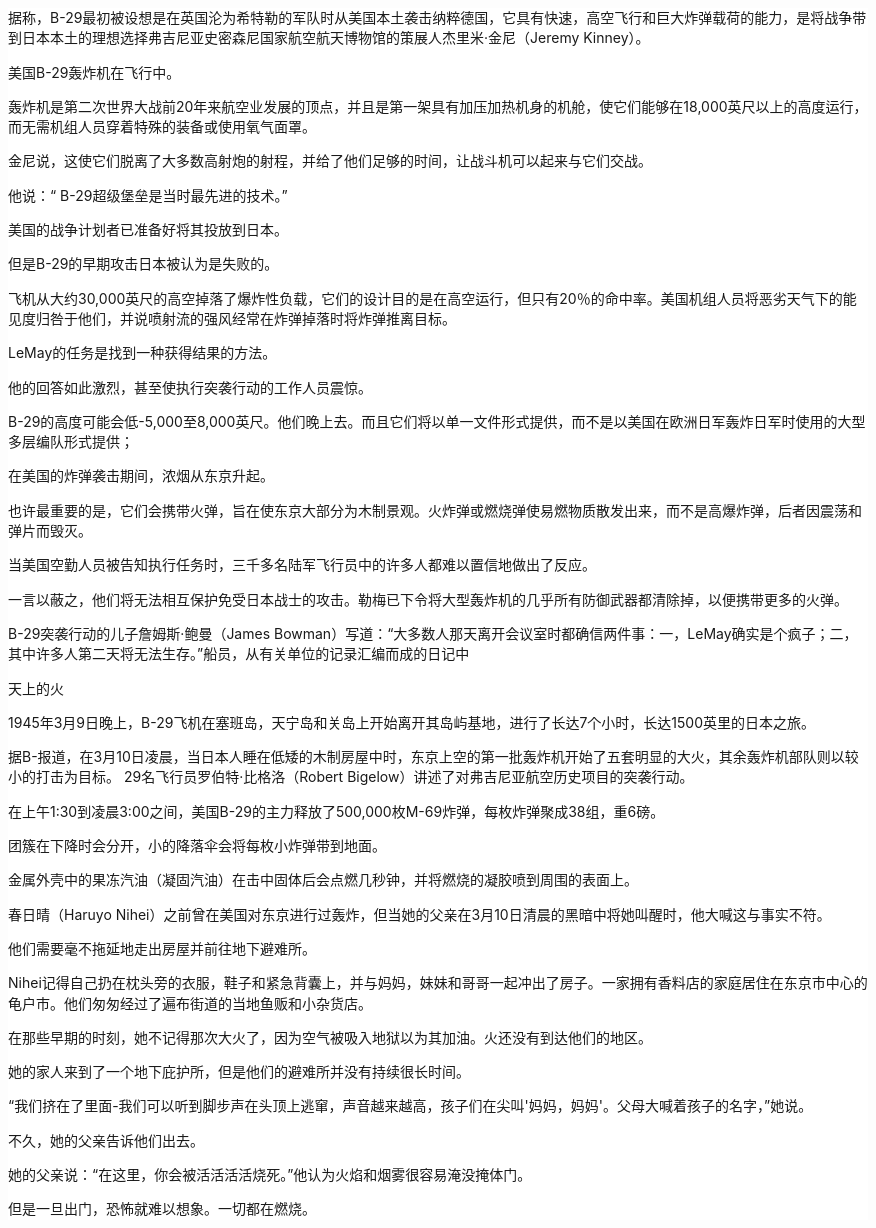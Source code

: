 据称，B-29最初被设想是在英国沦为希特勒的军队时从美国本土袭击纳粹德国，它具有快速，高空飞行和巨大炸弹载荷的能力，是将战争带到日本本土的理想选择弗吉尼亚史密森尼国家航空航天博物馆的策展人杰里米·金尼（Jeremy Kinney）。

美国B-29轰炸机在飞行中。

轰炸机是第二次世界大战前20年来航空业发展的顶点，并且是第一架具有加压加热机身的机舱，使它们能够在18,000英尺以上的高度运行，而无需机组人员穿着特殊的装备或使用氧气面罩。

金尼说，这使它们脱离了大多数高射炮的射程，并给了他们足够的时间，让战斗机可以起来与它们交战。

他说：“ B-29超级堡垒是当时最先进的技术。”

美国的战争计划者已准备好将其投放到日本。

但是B-29的早期攻击日本被认为是失败的。

飞机从大约30,000英尺的高空掉落了爆炸性负载，它们的设计目的是在高空运行，但只有20％的命中率。美国机组人员将恶劣天气下的能见度归咎于他们，并说喷射流的强风经常在炸弹掉落时将炸弹推离目标。

LeMay的任务是找到一种获得结果的方法。

他的回答如此激烈，甚至使执行突袭行动的工作人员震惊。

B-29的高度可能会低-5,000至8,000英尺。他们晚上去。而且它们将以单一文件形式提供，而不是以美国在欧洲日军轰炸日军时使用的大型多层编队形式提供；

在美国的炸弹袭击期间，浓烟从东京升起。

也许最重要的是，它们会携带火弹，旨在使东京大部分为木制景观。火炸弹或燃烧弹使易燃物质散发出来，而不是高爆炸弹，后者因震荡和弹片而毁灭。

当美国空勤人员被告知执行任务时，三千多名陆军飞行员中的许多人都难以置信地做出了反应。

一言以蔽之，他们将无法相互保护免受日本战士的攻击。勒梅已下令将大型轰炸机的几乎所有防御武器都清除掉，以便携带更多的火弹。

B-29突袭行动的儿子詹姆斯·鲍曼（James Bowman）写道：“大多数人那天离开会议室时都确信两件事：一，LeMay确实是个疯子；二，其中许多人第二天将无法生存。”船员，从有关单位的记录汇编而成的日记中

天上的火

1945年3月9日晚上，B-29飞机在塞班岛，天宁岛和关岛上开始离开其岛屿基地，进行了长达7个小时，长达1500英里的日本之旅。

据B-报道，在3月10日凌晨，当日本人睡在低矮的木制房屋中时，东京上空的第一批轰炸机开始了五套明显的大火，其余轰炸机部队则以较小的打击为目标。 29名飞行员罗伯特·比格洛（Robert Bigelow）讲述了对弗吉尼亚航空历史项目的突袭行动。

在上午1:30到凌晨3:00之间，美国B-29的主力释放了500,000枚M-69炸弹，每枚炸弹聚成38组，重6磅。

团簇在下降时会分开，小的降落伞会将每枚小炸弹带到地面。

金属外壳中的果冻汽油（凝固汽油）在击中固体后会点燃几秒钟，并将燃烧的凝胶喷到周围的表面上。

春日晴（Haruyo Nihei）之前曾在美国对东京进行过轰炸，但当她的父亲在3月10日清晨的黑暗中将她叫醒时，他大喊这与事实不符。

他们需要毫不拖延地走出房屋并前往地下避难所。

Nihei记得自己扔在枕头旁的衣服，鞋子和紧急背囊上，并与妈妈，妹妹和哥哥一起冲出了房子。一家拥有香料店的家庭居住在东京市中心的龟户市。他们匆匆经过了遍布街道的当地鱼贩和小杂货店。

在那些早期的时刻，她不记得那次大火了，因为空气被吸入地狱以为其加油。火还没有到达他们的地区。

她的家人来到了一个地下庇护所，但是他们的避难所并没有持续很长时间。

“我们挤在了里面-我们可以听到脚步声在头顶上逃窜，声音越来越高，孩子们在尖叫'妈妈，妈妈'。父母大喊着孩子的名字，”她说。

不久，她的父亲告诉他们出去。

她的父亲说：“在这里，你会被活活活活烧死。”他认为火焰和烟雾很容易淹没掩体门。

但是一旦出门，恐怖就难以想象。一切都在燃烧。
